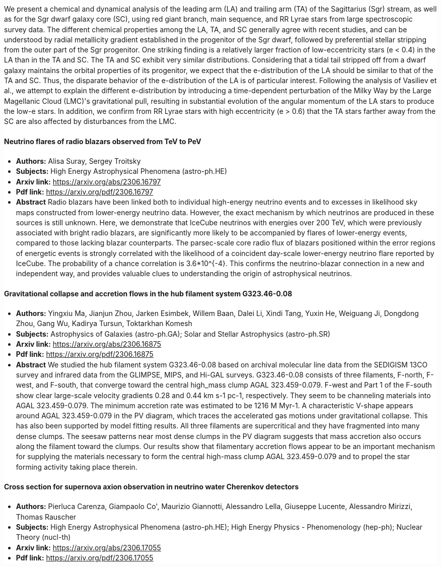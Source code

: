  We present a chemical and dynamical analysis of the leading arm (LA) and trailing arm (TA) of the Sagittarius (Sgr) stream, as well as for the Sgr dwarf galaxy core (SC), using red giant branch, main sequence, and RR Lyrae stars from large spectroscopic survey data. The different chemical properties among the LA, TA, and SC generally agree with recent studies, and can be understood by radial metallicity gradient established in the progenitor of the Sgr dwarf, followed by preferential stellar stripping from the outer part of the Sgr progenitor. One striking finding is a relatively larger fraction of low-eccentricity stars (e < 0.4) in the LA than in the TA and SC. The TA and SC exhibit very similar distributions. Considering that a tidal tail stripped off from a dwarf galaxy maintains the orbital properties of its progenitor, we expect that the e-distribution of the LA should be similar to that of the TA and SC. Thus, the disparate behavior of the e-distribution of the LA is of particular interest. Following the analysis of Vasiliev et al., we attempt to explain the different e-distribution by introducing a time-dependent perturbation of the Milky Way by the Large Magellanic Cloud (LMC)'s gravitational pull, resulting in substantial evolution of the angular momentum of the LA stars to produce the low-e stars. In addition, we confirm from RR Lyrae stars with high eccentricity (e > 0.6) that the TA stars farther away from the SC are also affected by disturbances from the LMC.
#### Neutrino flares of radio blazars observed from TeV to PeV
 - **Authors:** Alisa Suray, Sergey Troitsky
 - **Subjects:** High Energy Astrophysical Phenomena (astro-ph.HE)
 - **Arxiv link:** https://arxiv.org/abs/2306.16797
 - **Pdf link:** https://arxiv.org/pdf/2306.16797
 - **Abstract**
 Radio blazars have been linked both to individual high-energy neutrino events and to excesses in likelihood sky maps constructed from lower-energy neutrino data. However, the exact mechanism by which neutrinos are produced in these sources is still unknown. Here, we demonstrate that IceCube neutrinos with energies over 200 TeV, which were previously associated with bright radio blazars, are significantly more likely to be accompanied by flares of lower-energy events, compared to those lacking blazar counterparts. The parsec-scale core radio flux of blazars positioned within the error regions of energetic events is strongly correlated with the likelihood of a coincident day-scale lower-energy neutrino flare reported by IceCube. The probability of a chance correlation is 3.6*10^{-4}. This confirms the neutrino-blazar connection in a new and independent way, and provides valuable clues to understanding the origin of astrophysical neutrinos.
#### Gravitational collapse and accretion flows in the hub filament system  G323.46-0.08
 - **Authors:** Yingxiu Ma, Jianjun Zhou, Jarken Esimbek, Willem Baan, Dalei Li, Xindi Tang, Yuxin He, Weiguang Ji, Dongdong Zhou, Gang Wu, Kadirya Tursun, Toktarkhan Komesh
 - **Subjects:** Astrophysics of Galaxies (astro-ph.GA); Solar and Stellar Astrophysics (astro-ph.SR)
 - **Arxiv link:** https://arxiv.org/abs/2306.16875
 - **Pdf link:** https://arxiv.org/pdf/2306.16875
 - **Abstract**
 We studied the hub filament system G323.46-0.08 based on archival molecular line data from the SEDIGISM 13CO survey and infrared data from the GLIMPSE, MIPS, and Hi-GAL surveys. G323.46-0.08 consists of three filaments, F-north, F-west, and F-south, that converge toward the central high_mass clump AGAL 323.459-0.079. F-west and Part 1 of the F-south show clear large-scale velocity gradients 0.28 and 0.44 km s-1 pc-1, respectively. They seem to be channeling materials into AGAL 323.459-0.079. The minimum accretion rate was estimated to be 1216 M Myr-1. A characteristic V-shape appears around AGAL 323.459-0.079 in the PV diagram, which traces the accelerated gas motions under gravitational collapse. This has also been supported by model fitting results. All three filaments are supercritical and they have fragmented into many dense clumps. The seesaw patterns near most dense clumps in the PV diagram suggests that mass accretion also occurs along the filament toward the clumps. Our results show that filamentary accretion flows appear to be an important mechanism for supplying the materials necessary to form the central high-mass clump AGAL 323.459-0.079 and to propel the star forming activity taking place therein.
#### Cross section for supernova axion observation in neutrino water  Cherenkov detectors
 - **Authors:** Pierluca Carenza, Giampaolo Co', Maurizio Giannotti, Alessandro Lella, Giuseppe Lucente, Alessandro Mirizzi, Thomas Rauscher
 - **Subjects:** High Energy Astrophysical Phenomena (astro-ph.HE); High Energy Physics - Phenomenology (hep-ph); Nuclear Theory (nucl-th)
 - **Arxiv link:** https://arxiv.org/abs/2306.17055
 - **Pdf link:** https://arxiv.org/pdf/2306.17055